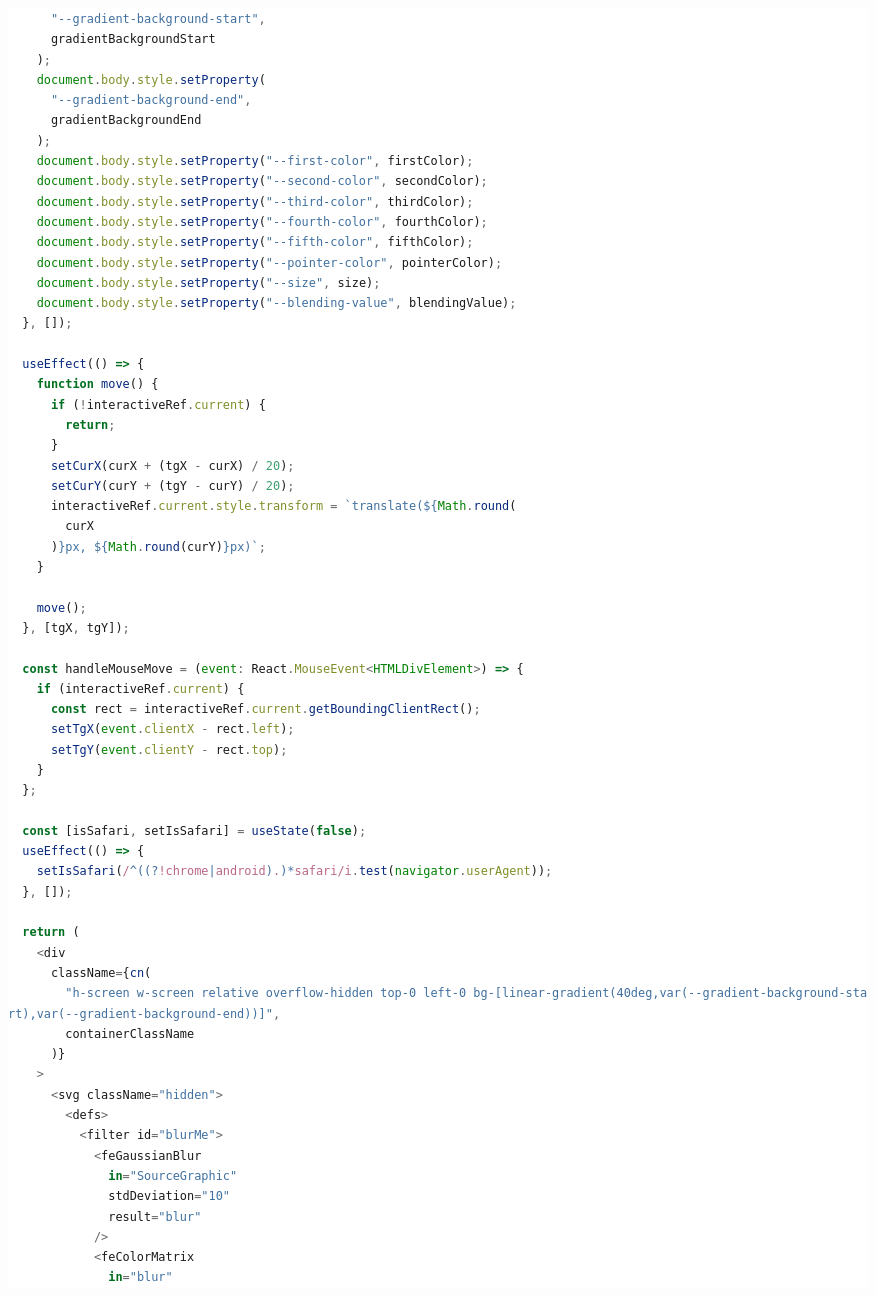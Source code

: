 ```js
      "--gradient-background-start",
      gradientBackgroundStart
    );
    document.body.style.setProperty(
      "--gradient-background-end",
      gradientBackgroundEnd
    );
    document.body.style.setProperty("--first-color", firstColor);
    document.body.style.setProperty("--second-color", secondColor);
    document.body.style.setProperty("--third-color", thirdColor);
    document.body.style.setProperty("--fourth-color", fourthColor);
    document.body.style.setProperty("--fifth-color", fifthColor);
    document.body.style.setProperty("--pointer-color", pointerColor);
    document.body.style.setProperty("--size", size);
    document.body.style.setProperty("--blending-value", blendingValue);
  }, []);

  useEffect(() => {
    function move() {
      if (!interactiveRef.current) {
        return;
      }
      setCurX(curX + (tgX - curX) / 20);
      setCurY(curY + (tgY - curY) / 20);
      interactiveRef.current.style.transform = `translate(${Math.round(
        curX
      )}px, ${Math.round(curY)}px)`;
    }

    move();
  }, [tgX, tgY]);

  const handleMouseMove = (event: React.MouseEvent<HTMLDivElement>) => {
    if (interactiveRef.current) {
      const rect = interactiveRef.current.getBoundingClientRect();
      setTgX(event.clientX - rect.left);
      setTgY(event.clientY - rect.top);
    }
  };

  const [isSafari, setIsSafari] = useState(false);
  useEffect(() => {
    setIsSafari(/^((?!chrome|android).)*safari/i.test(navigator.userAgent));
  }, []);

  return (
    <div
      className={cn(
        "h-screen w-screen relative overflow-hidden top-0 left-0 bg-[linear-gradient(40deg,var(--gradient-background-start),var(--gradient-background-end))]",
        containerClassName
      )}
    >
      <svg className="hidden">
        <defs>
          <filter id="blurMe">
            <feGaussianBlur
              in="SourceGraphic"
              stdDeviation="10"
              result="blur"
            />
            <feColorMatrix
              in="blur"
```